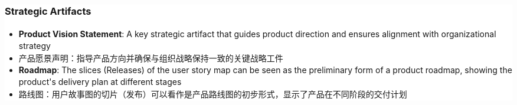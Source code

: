 ### Strategic Artifacts

- **Product Vision Statement**: A key strategic artifact that guides product direction and ensures alignment with organizational strategy
- 产品愿景声明：指导产品方向并确保与组织战略保持一致的关键战略工件
- **Roadmap**: The slices (Releases) of the user story map can be seen as the preliminary form of a product roadmap, showing the product's delivery plan at different stages
- 路线图：用户故事图的切片（发布）可以看作是产品路线图的初步形式，显示了产品在不同阶段的交付计划

